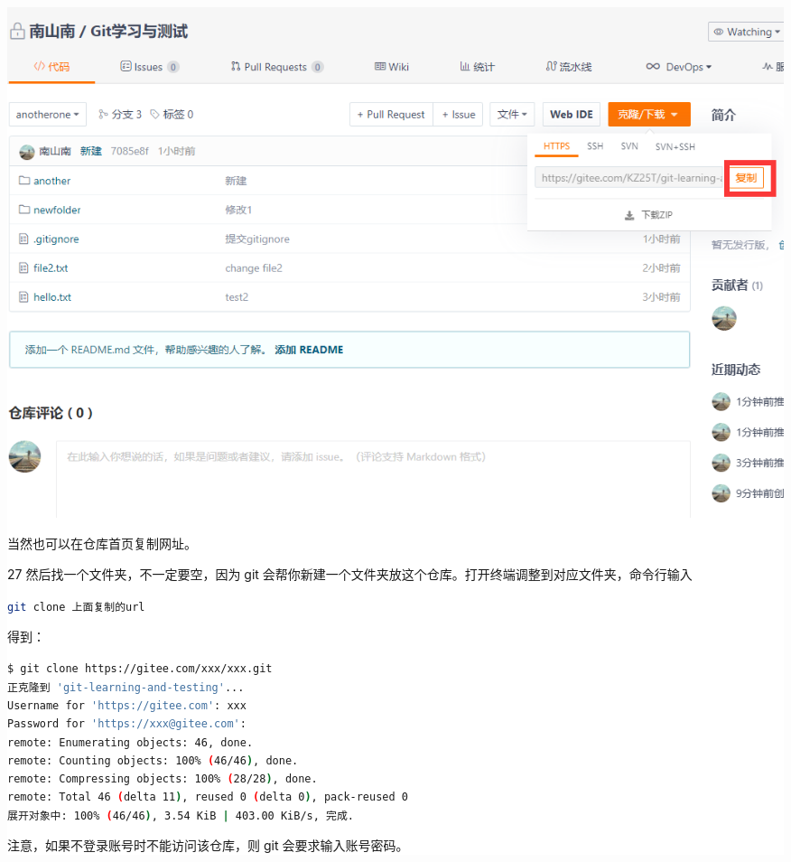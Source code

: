 ![v26](./image/226.png)

当然也可以在仓库首页复制网址。

27 然后找一个文件夹，不一定要空，因为 git 会帮你新建一个文件夹放这个仓库。打开终端调整到对应文件夹，命令行输入

```bash
git clone 上面复制的url
```

得到：

```bash
$ git clone https://gitee.com/xxx/xxx.git
正克隆到 'git-learning-and-testing'...
Username for 'https://gitee.com': xxx
Password for 'https://xxx@gitee.com': 
remote: Enumerating objects: 46, done.
remote: Counting objects: 100% (46/46), done.
remote: Compressing objects: 100% (28/28), done.
remote: Total 46 (delta 11), reused 0 (delta 0), pack-reused 0
展开对象中: 100% (46/46), 3.54 KiB | 403.00 KiB/s, 完成.
```

注意，如果不登录账号时不能访问该仓库，则 git 会要求输入账号密码。
